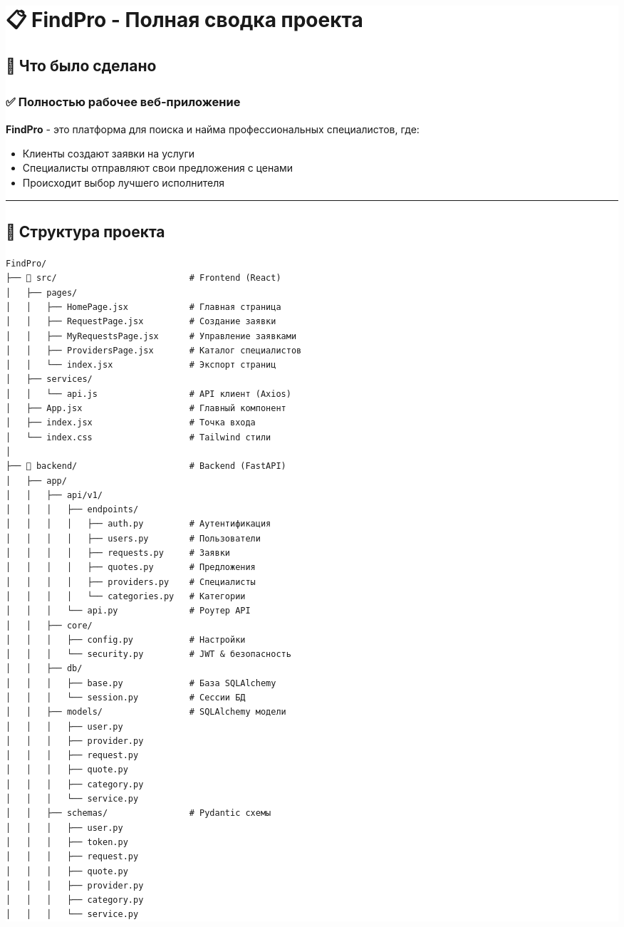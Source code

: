 # 📋 FindPro - Полная сводка проекта

## 🎯 Что было сделано

### ✅ Полностью рабочее веб-приложение

**FindPro** - это платформа для поиска и найма профессиональных специалистов, где:
- Клиенты создают заявки на услуги
- Специалисты отправляют свои предложения с ценами
- Происходит выбор лучшего исполнителя

---

## 📁 Структура проекта

```
FindPro/
├── 📂 src/                          # Frontend (React)
│   ├── pages/
│   │   ├── HomePage.jsx            # Главная страница
│   │   ├── RequestPage.jsx         # Создание заявки
│   │   ├── MyRequestsPage.jsx      # Управление заявками
│   │   ├── ProvidersPage.jsx       # Каталог специалистов
│   │   └── index.jsx               # Экспорт страниц
│   ├── services/
│   │   └── api.js                  # API клиент (Axios)
│   ├── App.jsx                     # Главный компонент
│   ├── index.jsx                   # Точка входа
│   └── index.css                   # Tailwind стили
│
├── 📂 backend/                      # Backend (FastAPI)
│   ├── app/
│   │   ├── api/v1/
│   │   │   ├── endpoints/
│   │   │   │   ├── auth.py         # Аутентификация
│   │   │   │   ├── users.py        # Пользователи
│   │   │   │   ├── requests.py     # Заявки
│   │   │   │   ├── quotes.py       # Предложения
│   │   │   │   ├── providers.py    # Специалисты
│   │   │   │   └── categories.py   # Категории
│   │   │   └── api.py              # Роутер API
│   │   ├── core/
│   │   │   ├── config.py           # Настройки
│   │   │   └── security.py         # JWT & безопасность
│   │   ├── db/
│   │   │   ├── base.py             # База SQLAlchemy
│   │   │   └── session.py          # Сессии БД
│   │   ├── models/                 # SQLAlchemy модели
│   │   │   ├── user.py
│   │   │   ├── provider.py
│   │   │   ├── request.py
│   │   │   ├── quote.py
│   │   │   ├── category.py
│   │   │   └── service.py
│   │   ├── schemas/                # Pydantic схемы
│   │   │   ├── user.py
│   │   │   ├── token.py
│   │   │   ├── request.py
│   │   │   ├── quote.py
│   │   │   ├── provider.py
│   │   │   ├── category.py
│   │   │   └── service.py
```
